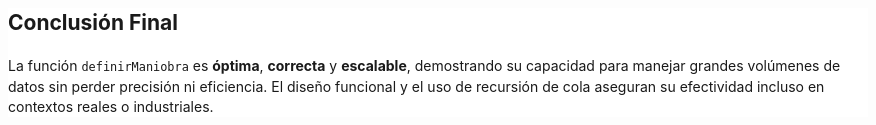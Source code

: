 ## Conclusión Final
La función `definirManiobra` es **óptima**, **correcta** y **escalable**, demostrando su capacidad para manejar grandes volúmenes de datos sin perder precisión ni eficiencia. El diseño funcional y el uso de recursión de cola aseguran su efectividad incluso en contextos reales o industriales.


